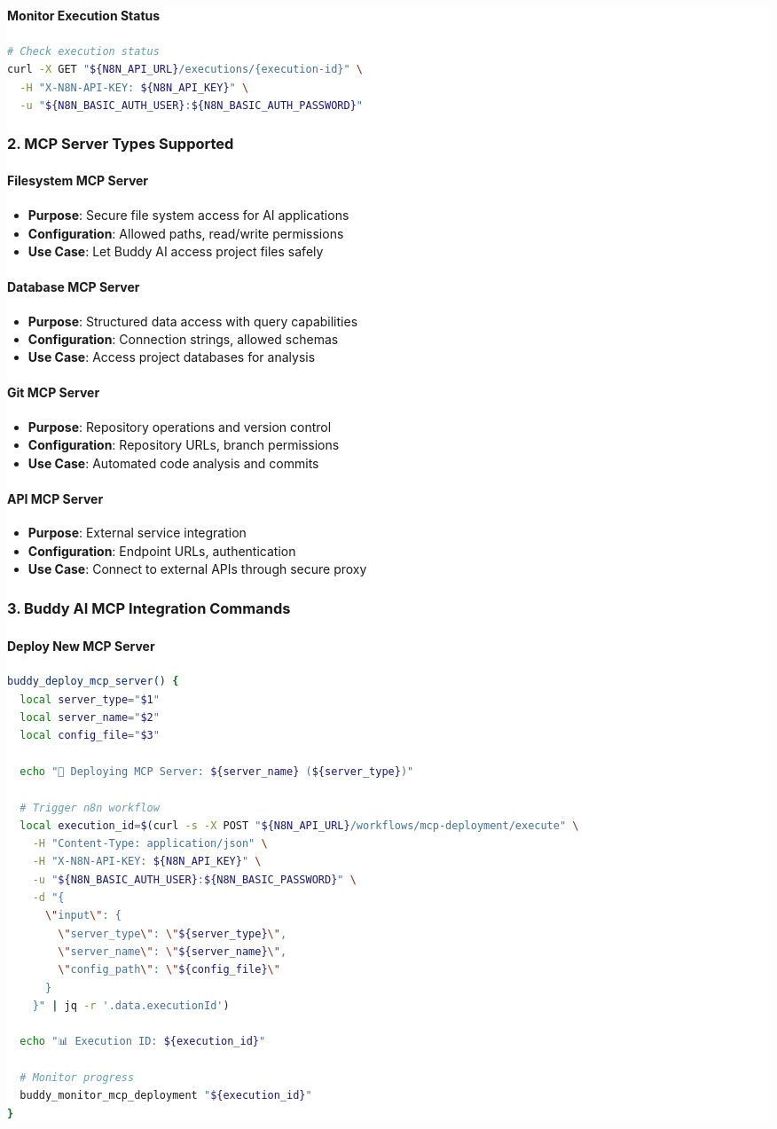 #### Monitor Execution Status
```bash
# Check execution status
curl -X GET "${N8N_API_URL}/executions/{execution-id}" \
  -H "X-N8N-API-KEY: ${N8N_API_KEY}" \
  -u "${N8N_BASIC_AUTH_USER}:${N8N_BASIC_AUTH_PASSWORD}"
```

### 2. MCP Server Types Supported

#### Filesystem MCP Server
- **Purpose**: Secure file system access for AI applications
- **Configuration**: Allowed paths, read/write permissions
- **Use Case**: Let Buddy AI access project files safely

#### Database MCP Server  
- **Purpose**: Structured data access with query capabilities
- **Configuration**: Connection strings, allowed schemas
- **Use Case**: Access project databases for analysis

#### Git MCP Server
- **Purpose**: Repository operations and version control
- **Configuration**: Repository URLs, branch permissions
- **Use Case**: Automated code analysis and commits

#### API MCP Server
- **Purpose**: External service integration
- **Configuration**: Endpoint URLs, authentication
- **Use Case**: Connect to external APIs through secure proxy

### 3. Buddy AI MCP Integration Commands

#### Deploy New MCP Server
```bash
buddy_deploy_mcp_server() {
  local server_type="$1"
  local server_name="$2"
  local config_file="$3"
  
  echo "🚀 Deploying MCP Server: ${server_name} (${server_type})"
  
  # Trigger n8n workflow
  local execution_id=$(curl -s -X POST "${N8N_API_URL}/workflows/mcp-deployment/execute" \
    -H "Content-Type: application/json" \
    -H "X-N8N-API-KEY: ${N8N_API_KEY}" \
    -u "${N8N_BASIC_AUTH_USER}:${N8N_BASIC_PASSWORD}" \
    -d "{
      \"input\": {
        \"server_type\": \"${server_type}\",
        \"server_name\": \"${server_name}\",
        \"config_path\": \"${config_file}\"
      }
    }" | jq -r '.data.executionId')
  
  echo "📊 Execution ID: ${execution_id}"
  
  # Monitor progress
  buddy_monitor_mcp_deployment "${execution_id}"
}
```
